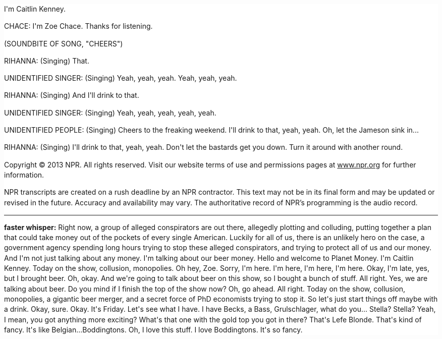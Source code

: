 I'm Caitlin Kenney.

CHACE: I'm Zoe Chace. Thanks for listening.

(SOUNDBITE OF SONG, "CHEERS")

RIHANNA: (Singing) That.

UNIDENTIFIED SINGER: (Singing) Yeah, yeah, yeah. Yeah, yeah, yeah.

RIHANNA: (Singing) And I'll drink to that.

UNIDENTIFIED SINGER: (Singing) Yeah, yeah, yeah, yeah, yeah.

UNIDENTIFIED PEOPLE: (Singing) Cheers to the freaking weekend. I'll drink to that, yeah, yeah. Oh, let the Jameson sink in...

RIHANNA: (Singing) I'll drink to that, yeah, yeah. Don't let the bastards get you down. Turn it around with another round.

Copyright © 2013 NPR. All rights reserved. Visit our website terms of use and permissions pages at www.npr.org for further information.

NPR transcripts are created on a rush deadline by an NPR contractor. This text may not be in its final form and may be updated or revised in the future. Accuracy and availability may vary. The authoritative record of NPR’s programming is the audio record.

----

**faster whisper:**
Right now, a group of alleged conspirators are out there, allegedly plotting and colluding,
putting together a plan that could take money out of the pockets of every single American.
Luckily for all of us, there is an unlikely hero on the case, a government agency spending
long hours trying to stop these alleged conspirators, and trying to protect all
of us and our money.
And I'm not just talking about any money.
I'm talking about our beer money.
Hello and welcome to Planet Money.
I'm Caitlin Kenney.
Today on the show, collusion, monopolies.
Oh hey, Zoe.
Sorry, I'm here.
I'm here, I'm here, I'm here.
Okay, I'm late, yes, but I brought beer.
Oh, okay.
And we're going to talk about beer on this show, so I bought a bunch of stuff.
All right.
Yes, we are talking about beer.
Do you mind if I finish the top of the show now?
Oh, go ahead.
All right.
Today on the show, collusion, monopolies, a gigantic beer merger, and a secret force
of PhD economists trying to stop it.
So let's just start things off maybe with a drink.
Okay, sure.
Okay.
It's Friday.
Let's see what I have.
I have Becks, a Bass, Grulschlager, what do you...
Stella?
Stella?
Yeah, I mean, you got anything more exciting?
What's that one with the gold top you got in there?
That's Lefe Blonde.
That's kind of fancy.
It's like Belgian...Boddingtons.
Oh, I love this stuff.
I love Boddingtons.
It's so fancy.